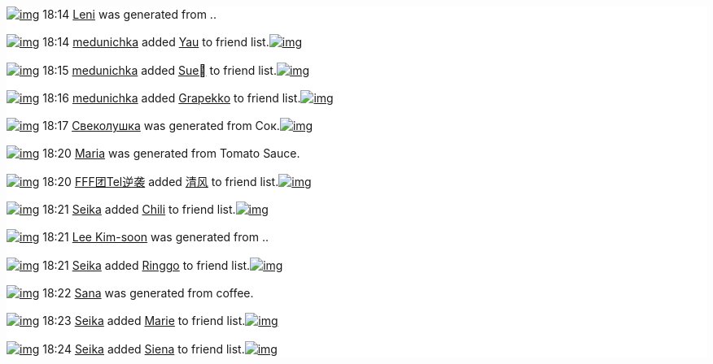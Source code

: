 [![img](http://www.deviantsart.com/2cf87vg.png)](http://www.barcodekanojo.com/kanojo/3080655/Leni) 18:14 [Leni](http://www.barcodekanojo.com/kanojo/3080655/Leni) was generated from ..

[![img](http://www.deviantsart.com/37jm75t.jpeg)](http://www.barcodekanojo.com/user/400415/medunichka) 18:14 [medunichka](http://www.barcodekanojo.com/user/400415/medunichka) added [Yau](http://www.barcodekanojo.com/kanojo/2666019/Yau) to friend list.[![img](http://www.deviantsart.com/281a3ok.png)](http://www.barcodekanojo.com/kanojo/2666019/Yau)

[![img](http://www.deviantsart.com/37jm75t.jpeg)](http://www.barcodekanojo.com/user/400415/medunichka) 18:15 [medunichka](http://www.barcodekanojo.com/user/400415/medunichka) added [Sue](http://www.barcodekanojo.com/kanojo/1319167/Sue%EE%8C%B5) to friend list.[![img](http://www.deviantsart.com/3a66l4v.png)](http://www.barcodekanojo.com/kanojo/1319167/Sue%EE%8C%B5)

[![img](http://www.deviantsart.com/37jm75t.jpeg)](http://www.barcodekanojo.com/user/400415/medunichka) 18:16 [medunichka](http://www.barcodekanojo.com/user/400415/medunichka) added [Grapekko](http://www.barcodekanojo.com/kanojo/2472216/Grapekko) to friend list.[![img](http://www.deviantsart.com/s9aojb.png)](http://www.barcodekanojo.com/kanojo/2472216/Grapekko)

[![img](http://www.deviantsart.com/305uhuk.png)](http://www.barcodekanojo.com/kanojo/3080656/%D0%A1%D0%B2%D0%B5%D0%BA%D0%BE%D0%BB%D1%83%D1%88%D0%BA%D0%B0) 18:17 [Свеколушка](http://www.barcodekanojo.com/kanojo/3080656/%D0%A1%D0%B2%D0%B5%D0%BA%D0%BE%D0%BB%D1%83%D1%88%D0%BA%D0%B0) was generated from Сок.[![img](http://www.deviantsart.com/3165v60.jpeg)](http://www.barcodekanojo.com/product_images/barcode/5819701/1407316603/50x50x,PD0,PA1,PD0,PBE,PD0,PBA.jpg,qw=88,ah=88.pagespeed.ic.UsQbrD9Fdy.jpg)

[![img](http://www.deviantsart.com/nugm18.png)](http://www.barcodekanojo.com/kanojo/3080657/Maria) 18:20 [Maria](http://www.barcodekanojo.com/kanojo/3080657/Maria) was generated from Tomato Sauce.

[![img](http://www.deviantsart.com/5ed662.jpeg)](http://www.barcodekanojo.com/user/480078/FFF%E5%9B%A2Tel%E9%80%86%E8%A2%AD) 18:20 [FFF团Tel逆袭](http://www.barcodekanojo.com/user/480078/FFF%E5%9B%A2Tel%E9%80%86%E8%A2%AD) added [清风](http://www.barcodekanojo.com/kanojo/2076302/%E6%B8%85%E9%A3%8E) to friend list.[![img](http://www.deviantsart.com/3ism92l.png)](http://www.barcodekanojo.com/kanojo/2076302/%E6%B8%85%E9%A3%8E)

[![img](http://www.deviantsart.com/pcdip7.jpeg)](http://www.barcodekanojo.com/user/453246/Seika) 18:21 [Seika](http://www.barcodekanojo.com/user/453246/Seika) added [Chili](http://www.barcodekanojo.com/kanojo/2880935/Chili) to friend list.[![img](http://www.deviantsart.com/j3p5po.png)](http://www.barcodekanojo.com/kanojo/2880935/Chili)

[![img](http://www.deviantsart.com/35br9rj.png)](http://www.barcodekanojo.com/kanojo/3080658/Lee%20Kim-soon) 18:21 [Lee Kim-soon](http://www.barcodekanojo.com/kanojo/3080658/Lee%20Kim-soon) was generated from ..

[![img](http://www.deviantsart.com/pcdip7.jpeg)](http://www.barcodekanojo.com/user/453246/Seika) 18:21 [Seika](http://www.barcodekanojo.com/user/453246/Seika) added [Ringgo](http://www.barcodekanojo.com/kanojo/2072137/Ringgo) to friend list.[![img](http://www.deviantsart.com/3n39gt2.png)](http://www.barcodekanojo.com/kanojo/2072137/Ringgo)

[![img](http://www.deviantsart.com/dl6sjo.png)](http://www.barcodekanojo.com/kanojo/3080659/Sana) 18:22 [Sana](http://www.barcodekanojo.com/kanojo/3080659/Sana) was generated from coffee.

[![img](http://www.deviantsart.com/pcdip7.jpeg)](http://www.barcodekanojo.com/user/453246/Seika) 18:23 [Seika](http://www.barcodekanojo.com/user/453246/Seika) added [Marie](http://www.barcodekanojo.com/kanojo/2481414/Marie) to friend list.[![img](http://www.deviantsart.com/cm6ap3.png)](http://www.barcodekanojo.com/kanojo/2481414/Marie)

[![img](http://www.deviantsart.com/pcdip7.jpeg)](http://www.barcodekanojo.com/user/453246/Seika) 18:24 [Seika](http://www.barcodekanojo.com/user/453246/Seika) added [Siena](http://www.barcodekanojo.com/kanojo/2559794/Siena) to friend list.[![img](http://www.deviantsart.com/2g7p13e.png)](http://www.barcodekanojo.com/kanojo/2559794/Siena)
